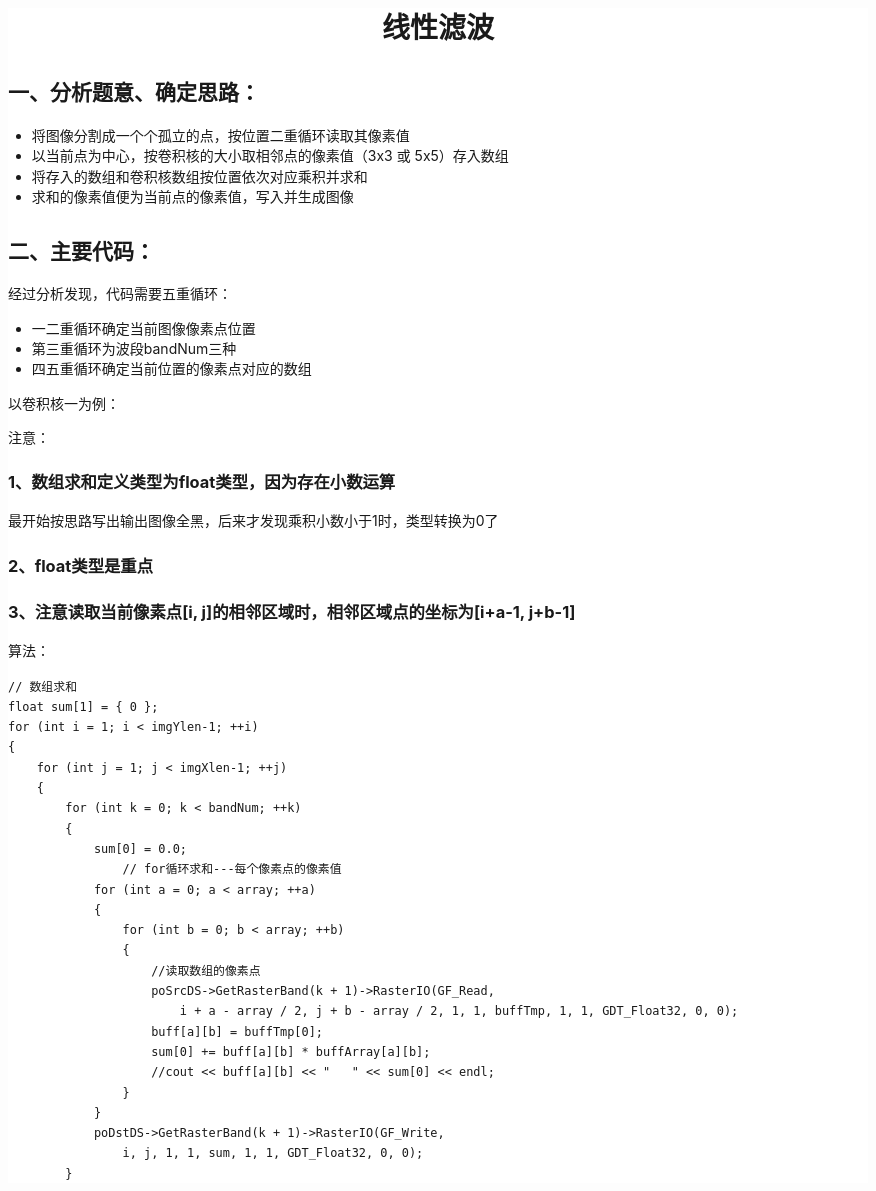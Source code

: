 # <center>线性滤波</center>
## 一、分析题意、确定思路：

* 将图像分割成一个个孤立的点，按位置二重循环读取其像素值
* 以当前点为中心，按卷积核的大小取相邻点的像素值（3x3 或 5x5）存入数组
* 将存入的数组和卷积核数组按位置依次对应乘积并求和
* 求和的像素值便为当前点的像素值，写入并生成图像


## 二、主要代码：

经过分析发现，代码需要五重循环：

* 一二重循环确定当前图像像素点位置
* 第三重循环为波段bandNum三种
* 四五重循环确定当前位置的像素点对应的数组

以卷积核一为例：

注意：

### 1、数组求和定义类型为float类型，因为存在小数运算<br>
最开始按思路写出输出图像全黑，后来才发现乘积小数小于1时，类型转换为0了
### 2、float类型是重点
### 3、注意读取当前像素点[i, j]的相邻区域时，相邻区域点的坐标为[i+a-1, j+b-1]

算法：

	// 数组求和
	float sum[1] = { 0 };
	for (int i = 1; i < imgYlen-1; ++i)
	{
		for (int j = 1; j < imgXlen-1; ++j)
		{
			for (int k = 0; k < bandNum; ++k)
			{
				sum[0] = 0.0;
					// for循环求和---每个像素点的像素值
				for (int a = 0; a < array; ++a)
				{
					for (int b = 0; b < array; ++b)
					{
						//读取数组的像素点
						poSrcDS->GetRasterBand(k + 1)->RasterIO(GF_Read,
							i + a - array / 2, j + b - array / 2, 1, 1, buffTmp, 1, 1, GDT_Float32, 0, 0);
						buff[a][b] = buffTmp[0];
						sum[0] += buff[a][b] * buffArray[a][b];
						//cout << buff[a][b] << "   " << sum[0] << endl;
					}
				}
				poDstDS->GetRasterBand(k + 1)->RasterIO(GF_Write,
					i, j, 1, 1, sum, 1, 1, GDT_Float32, 0, 0);
			}
